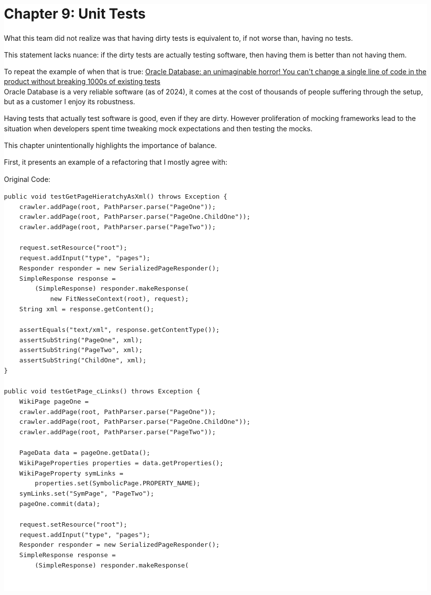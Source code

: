 # Chapter 9: Unit Tests

<div class="book-quote">
What this team did not realize was that having dirty tests is equivalent to, if not worse than, having no tests.
</div>

This statement lacks nuance: if the dirty tests are actually testing software, then having them is better than not having them. <br/>

To repeat the example of when that is true: [Oracle Database: an unimaginable horror! You can't change a single line of code in the product without breaking 1000s of existing tests](https://news.ycombinator.com/item?id=18442941) <br/>
Oracle Database is a very reliable software (as of 2024), it comes at the cost of thousands of people suffering through the setup, but as a customer I enjoy its robustness.

Having tests that actually test software is good, even if they are dirty. However proliferation of mocking frameworks lead to the situation when developers spent time tweaking mock expectations and then testing the mocks.

This chapter unintentionally highlights the importance of balance.

First, it presents an example of a refactoring that I mostly agree with:

<div class="code-comparison" >
<div class="code-column" style="flex:0">
<div class="code-column-title">Original Code: </div>
<pre class="ignore"><code class="language-java" style="font-size: 13px !important">public void testGetPageHieratchyAsXml() throws Exception {
    crawler.addPage(root, PathParser.parse("PageOne"));
    crawler.addPage(root, PathParser.parse("PageOne.ChildOne"));
    crawler.addPage(root, PathParser.parse("PageTwo"));
    &nbsp;
    request.setResource("root");
    request.addInput("type", "pages");
    Responder responder = new SerializedPageResponder();
    SimpleResponse response =
        (SimpleResponse) responder.makeResponse(
            new FitNesseContext(root), request);
    String xml = response.getContent();
    &nbsp;
    assertEquals("text/xml", response.getContentType());
    assertSubString("<name>PageOne</name>", xml);
    assertSubString("<name>PageTwo</name>", xml);
    assertSubString("<name>ChildOne</name>", xml);
}
&nbsp;
public void testGetPage_cLinks() throws Exception {
    WikiPage pageOne = 
    crawler.addPage(root, PathParser.parse("PageOne"));
    crawler.addPage(root, PathParser.parse("PageOne.ChildOne"));
    crawler.addPage(root, PathParser.parse("PageTwo"));
    &nbsp;
    PageData data = pageOne.getData();
    WikiPageProperties properties = data.getProperties();
    WikiPageProperty symLinks = 
        properties.set(SymbolicPage.PROPERTY_NAME);
    symLinks.set("SymPage", "PageTwo");
    pageOne.commit(data);
    &nbsp;
    request.setResource("root");
    request.addInput("type", "pages");
    Responder responder = new SerializedPageResponder();
    SimpleResponse response =
        (SimpleResponse) responder.makeResponse(